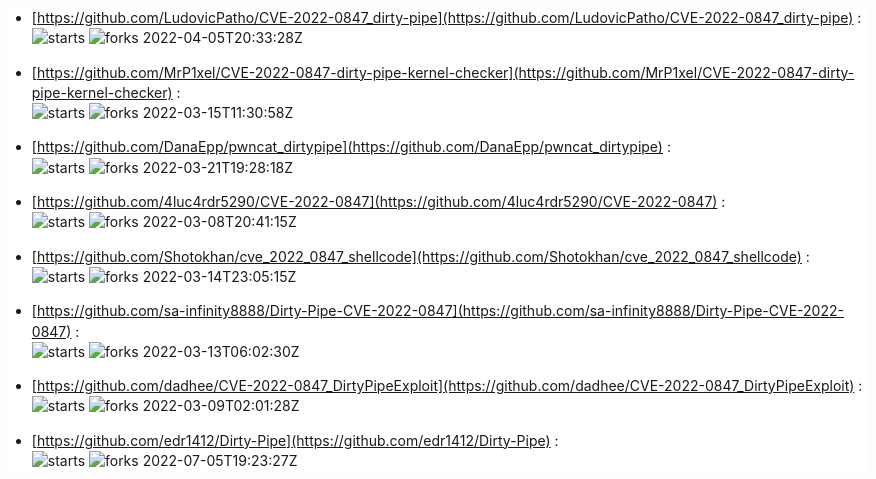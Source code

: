 - [https://github.com/LudovicPatho/CVE-2022-0847_dirty-pipe](https://github.com/LudovicPatho/CVE-2022-0847_dirty-pipe) :  
![starts](https://img.shields.io/github/stars/LudovicPatho/CVE-2022-0847_dirty-pipe.svg) 
![forks](https://img.shields.io/github/forks/LudovicPatho/CVE-2022-0847_dirty-pipe.svg) 
2022-04-05T20:33:28Z

- [https://github.com/MrP1xel/CVE-2022-0847-dirty-pipe-kernel-checker](https://github.com/MrP1xel/CVE-2022-0847-dirty-pipe-kernel-checker) :  
![starts](https://img.shields.io/github/stars/MrP1xel/CVE-2022-0847-dirty-pipe-kernel-checker.svg) 
![forks](https://img.shields.io/github/forks/MrP1xel/CVE-2022-0847-dirty-pipe-kernel-checker.svg) 
2022-03-15T11:30:58Z

- [https://github.com/DanaEpp/pwncat_dirtypipe](https://github.com/DanaEpp/pwncat_dirtypipe) :  
![starts](https://img.shields.io/github/stars/DanaEpp/pwncat_dirtypipe.svg) 
![forks](https://img.shields.io/github/forks/DanaEpp/pwncat_dirtypipe.svg) 
2022-03-21T19:28:18Z

- [https://github.com/4luc4rdr5290/CVE-2022-0847](https://github.com/4luc4rdr5290/CVE-2022-0847) :  
![starts](https://img.shields.io/github/stars/4luc4rdr5290/CVE-2022-0847.svg) 
![forks](https://img.shields.io/github/forks/4luc4rdr5290/CVE-2022-0847.svg) 
2022-03-08T20:41:15Z

- [https://github.com/Shotokhan/cve_2022_0847_shellcode](https://github.com/Shotokhan/cve_2022_0847_shellcode) :  
![starts](https://img.shields.io/github/stars/Shotokhan/cve_2022_0847_shellcode.svg) 
![forks](https://img.shields.io/github/forks/Shotokhan/cve_2022_0847_shellcode.svg) 
2022-03-14T23:05:15Z

- [https://github.com/sa-infinity8888/Dirty-Pipe-CVE-2022-0847](https://github.com/sa-infinity8888/Dirty-Pipe-CVE-2022-0847) :  
![starts](https://img.shields.io/github/stars/sa-infinity8888/Dirty-Pipe-CVE-2022-0847.svg) 
![forks](https://img.shields.io/github/forks/sa-infinity8888/Dirty-Pipe-CVE-2022-0847.svg) 
2022-03-13T06:02:30Z

- [https://github.com/dadhee/CVE-2022-0847_DirtyPipeExploit](https://github.com/dadhee/CVE-2022-0847_DirtyPipeExploit) :  
![starts](https://img.shields.io/github/stars/dadhee/CVE-2022-0847_DirtyPipeExploit.svg) 
![forks](https://img.shields.io/github/forks/dadhee/CVE-2022-0847_DirtyPipeExploit.svg) 
2022-03-09T02:01:28Z

- [https://github.com/edr1412/Dirty-Pipe](https://github.com/edr1412/Dirty-Pipe) :  
![starts](https://img.shields.io/github/stars/edr1412/Dirty-Pipe.svg) 
![forks](https://img.shields.io/github/forks/edr1412/Dirty-Pipe.svg) 
2022-07-05T19:23:27Z
